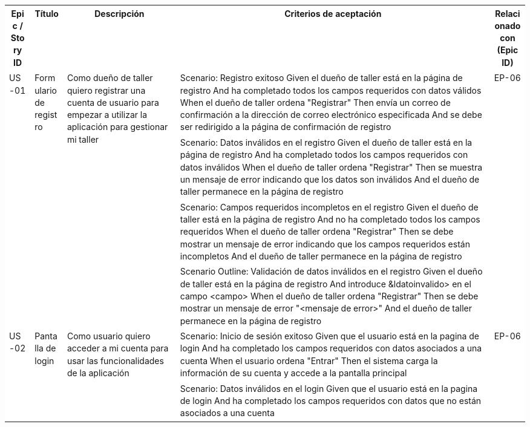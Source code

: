 <table>
    <tr>
        <th scope="col">Epic / Story ID</th>
        <th scope="col">Título</th>
        <th scope="col">Descripción</th>
        <th scope="col">Criterios de aceptación</th>
        <th scope="col">Relacionado con (Epic ID)</th>
    </tr>
    <!---->
    <tr>
        <td scope="row" rowspan="4">US-01</td>
        <td rowspan="4">Formulario de registro</td>
        <td rowspan="4">Como dueño de taller quiero registrar una cuenta de usuario para empezar a utilizar la aplicación para gestionar mi taller</td>
        <td>Scenario: Registro exitoso
Given el dueño de taller está en la página de registro
And ha completado todos los campos requeridos con datos válidos
When el dueño de taller ordena "Registrar"
Then envía un correo de confirmación a la dirección de correo electrónico especificada
And se debe ser redirigido a la página de confirmación de registro</td>
        <td rowspan="4">EP-06</td>
    </tr>
    <tr>
        <td>Scenario: Datos inválidos en el registro
Given el dueño de taller está en la página de registro
And ha completado todos los campos requeridos con datos inválidos
When el dueño de taller ordena "Registrar"
Then se muestra un mensaje de error indicando que los datos son inválidos
And el dueño de taller permanece en la página de registro</td>
    </tr>
    <tr>
        <td>Scenario: Campos requeridos incompletos en el registro
Given el dueño de taller está en la página de registro
And no ha completado todos los campos requeridos
When el dueño de taller ordena "Registrar"
Then se debe mostrar un mensaje de error indicando que los campos requeridos están incompletos
And el dueño de taller permanece en la página de registro
</td>
    </tr>
    <tr>
        <td> Scenario Outline: Validación de datos inválidos en el registro Given el dueño de taller está en la página de registro
And introduce &ldatoinvalido&gt en el campo &ltcampo&gt
When el dueño de taller ordena "Registrar"
Then se debe mostrar un mensaje de error "&ltmensaje de error&gt"
And el dueño de taller permanece en la página de registro</td>
    </tr>
    <!---->
    <tr>
        <td scope="row" rowspan="4">US-02</td>
        <td rowspan="4">Pantalla de login</td>
        <td rowspan="4">Como usuario quiero acceder a mi cuenta para usar las funcionalidades de la aplicación</td>
        <td>Scenario: Inicio de sesión exitoso
Given que el usuario está en la pagina de login
And ha completado los campos requeridos con datos asociados a una cuenta
When el usuario ordena "Entrar"
Then el sistema carga la información de su cuenta y accede a la pantalla principal</td>
        <td rowspan="4">EP-06</td>
    </tr>
    <tr>
        <td>Scenario: Datos inválidos en el login
Given que el usuario está en la pagina de login
And ha completado los campos requeridos con datos que no están asociados a una cuenta